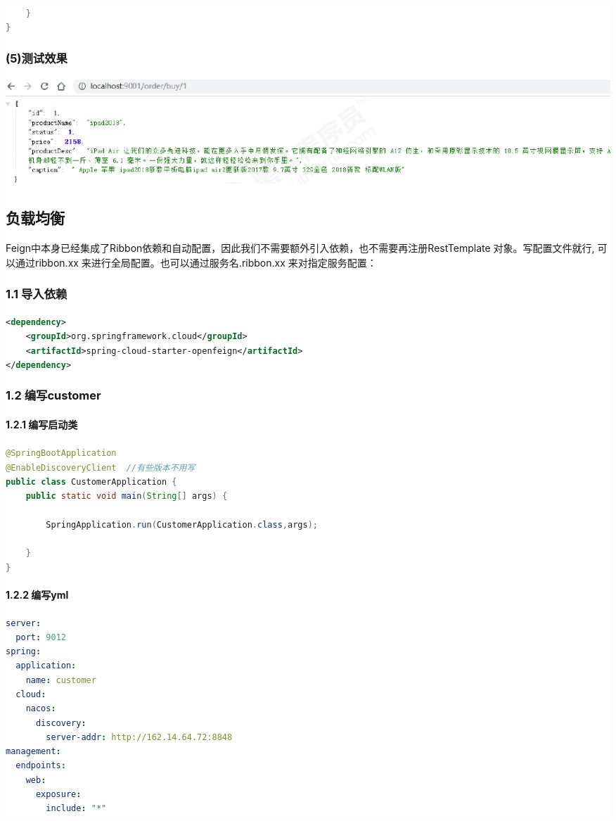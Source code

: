 ```java
	}
}
```

### (5)测试效果

![image-20231013213028426](02-springcloud.assets/image-20231013213028426.png)

## 负载均衡

Feign中本身已经集成了Ribbon依赖和自动配置，因此我们不需要额外引入依赖，也不需要再注册RestTemplate 对象。写配置文件就行, 可以通过ribbon.xx 来进行全局配置。也可以通过服务名.ribbon.xx 来对指定服务配置：

### 1.1 导入依赖

```xml
<dependency>
    <groupId>org.springframework.cloud</groupId>
    <artifactId>spring-cloud-starter-openfeign</artifactId>
</dependency>
```

### 1.2 编写customer

#### 1.2.1 编写启动类

```java
@SpringBootApplication
@EnableDiscoveryClient  //有些版本不用写
public class CustomerApplication {
    public static void main(String[] args) {

        SpringApplication.run(CustomerApplication.class,args);

    }
}
```

#### 1.2.2 编写yml

```yaml
server:
  port: 9012
spring:
  application:
    name: customer
  cloud:
    nacos:
      discovery:
        server-addr: http://162.14.64.72:8848
management:
  endpoints:
    web:
      exposure:
        include: "*"
```
